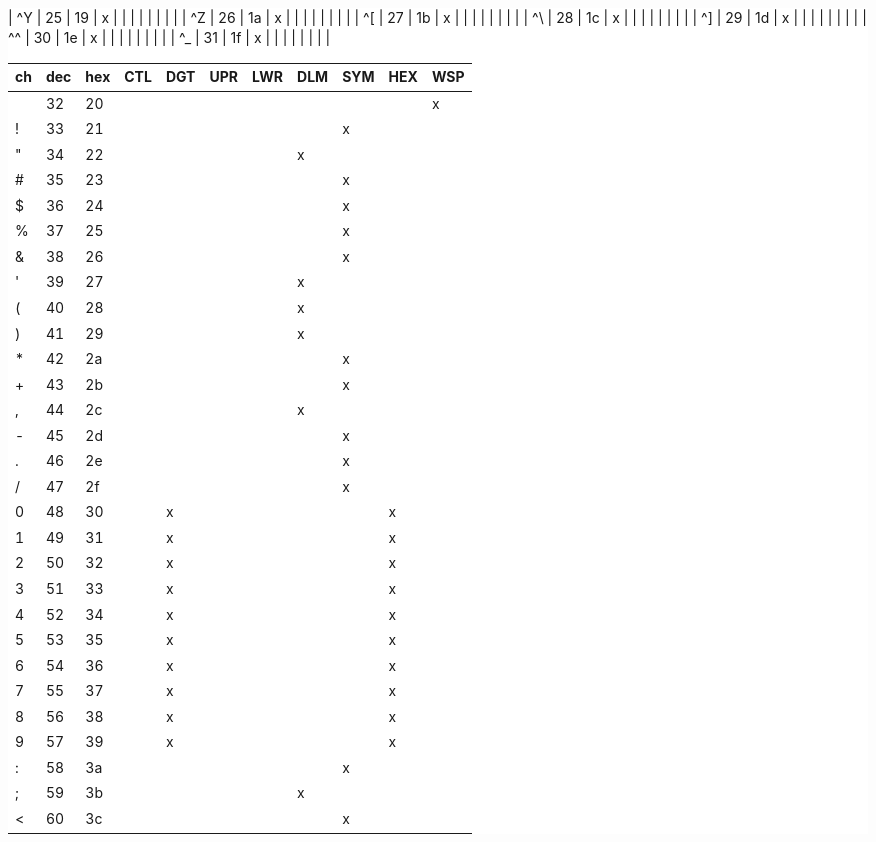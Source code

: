 | ^Y |  25 |  19 |  x  |     |     |     |     |     |     |     |
| ^Z |  26 |  1a |  x  |     |     |     |     |     |     |     |
| ^[ |  27 |  1b |  x  |     |     |     |     |     |     |     |
| ^\ |  28 |  1c |  x  |     |     |     |     |     |     |     |
| ^] |  29 |  1d |  x  |     |     |     |     |     |     |     |
| ^^ |  30 |  1e |  x  |     |     |     |     |     |     |     |
| ^_ |  31 |  1f |  x  |     |     |     |     |     |     |     |

| ch | dec | hex | CTL | DGT | UPR | LWR | DLM | SYM | HEX | WSP |
|----|-----|-----|-----|-----|-----|-----|-----|-----|-----|-----|
|    |  32 |  20 |     |     |     |     |     |     |     |  x  |
| !  |  33 |  21 |     |     |     |     |     |  x  |     |     |
| "  |  34 |  22 |     |     |     |     |  x  |     |     |     |
| #  |  35 |  23 |     |     |     |     |     |  x  |     |     |
| $  |  36 |  24 |     |     |     |     |     |  x  |     |     |
| %  |  37 |  25 |     |     |     |     |     |  x  |     |     |
| &  |  38 |  26 |     |     |     |     |     |  x  |     |     |
| '  |  39 |  27 |     |     |     |     |  x  |     |     |     |
| (  |  40 |  28 |     |     |     |     |  x  |     |     |     |
| )  |  41 |  29 |     |     |     |     |  x  |     |     |     |
| \* |  42 |  2a |     |     |     |     |     |  x  |     |     |
| +  |  43 |  2b |     |     |     |     |     |  x  |     |     |
| ,  |  44 |  2c |     |     |     |     |  x  |     |     |     |
| -  |  45 |  2d |     |     |     |     |     |  x  |     |     |
| .  |  46 |  2e |     |     |     |     |     |  x  |     |     |
| /  |  47 |  2f |     |     |     |     |     |  x  |     |     |
| 0  |  48 |  30 |     |  x  |     |     |     |     |  x  |     |
| 1  |  49 |  31 |     |  x  |     |     |     |     |  x  |     |
| 2  |  50 |  32 |     |  x  |     |     |     |     |  x  |     |
| 3  |  51 |  33 |     |  x  |     |     |     |     |  x  |     |
| 4  |  52 |  34 |     |  x  |     |     |     |     |  x  |     |
| 5  |  53 |  35 |     |  x  |     |     |     |     |  x  |     |
| 6  |  54 |  36 |     |  x  |     |     |     |     |  x  |     |
| 7  |  55 |  37 |     |  x  |     |     |     |     |  x  |     |
| 8  |  56 |  38 |     |  x  |     |     |     |     |  x  |     |
| 9  |  57 |  39 |     |  x  |     |     |     |     |  x  |     |
| :  |  58 |  3a |     |     |     |     |     |  x  |     |     |
| ;  |  59 |  3b |     |     |     |     |  x  |     |     |     |
| <  |  60 |  3c |     |     |     |     |     |  x  |     |     |